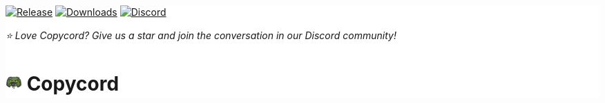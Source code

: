 [![Release](https://img.shields.io/github/v/release/Copycord/Copycord?label=Release&color=718956&logo=github&logoColor=718956)](https://github.com/Copycord/Copycord/releases/latest)
[![Downloads](https://img.shields.io/badge/dynamic/json?url=https://ghcr-badge.elias.eu.org/api/Copycord/Copycord/copycord&query=downloadCount&label=Downloads&logo=github&color=718956&logoColor=718956)](https://github.com/Copycord/Copycord/pkgs/container/copycord)
[![Discord](https://img.shields.io/discord/1406152440377638952?label=Discord&logo=discord&color=718956&logoColor=718956)](https://discord.gg/ArFdqrJHBj)

_⭐️ Love Copycord? Give us a star and join the conversation in our Discord community!_

# <img width="24px" src="logo/logo.png" alt="Copycord"></img> Copycord
